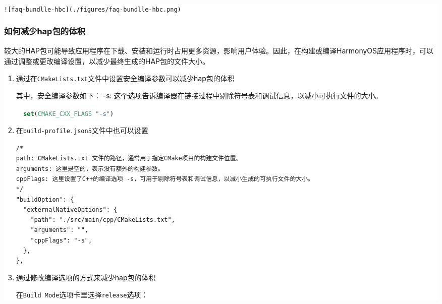     ![faq-bundlle-hbc](./figures/faq-bundlle-hbc.png)

### 如何减少hap包的体积

较大的HAP包可能导致应用程序在下载、安装和运行时占用更多资源，影响用户体验。因此，在构建或编译HarmonyOS应用程序时，可以通过调整或更改编译设置，以减少最终生成的HAP包的文件大小。

1. 通过在`CMakeLists.txt`文件中设置安全编译参数可以减少hap包的体积

    其中，安全编译参数如下： -s: 这个选项告诉编译器在链接过程中剔除符号表和调试信息，以减小可执行文件的大小。

      ```CMAKE
        set(CMAKE_CXX_FLAGS "-s")
      ```

2. 在`build-profile.json5`文件中也可以设置

    ```json5
    /*
    path: CMakeLists.txt 文件的路径，通常用于指定CMake项目的构建文件位置。
    arguments: 这里是空的，表示没有额外的构建参数。
    cppFlags: 这里设置了C++的编译选项 -s，可用于剔除符号表和调试信息，以减小生成的可执行文件的大小。
    */
    "buildOption": {
      "externalNativeOptions": {
        "path": "./src/main/cpp/CMakeLists.txt",
        "arguments": "",
        "cppFlags": "-s",
      },
    },
    ```

3. 通过修改编译选项的方式来减少hap包的体积

    ​在`Build Mode`选项卡里选择`release`选项：
